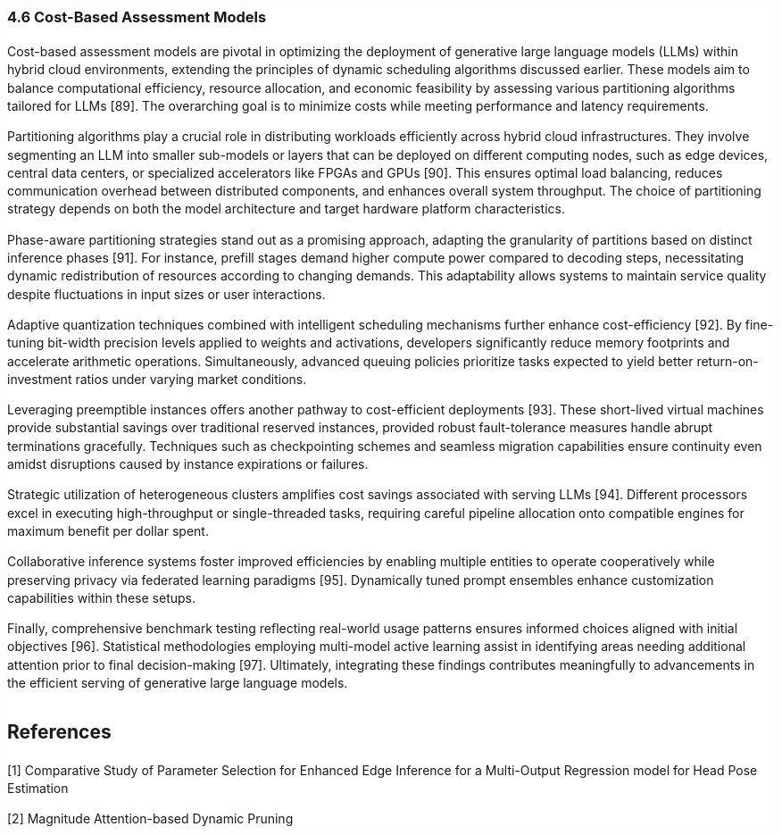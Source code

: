### 4.6 Cost-Based Assessment Models

Cost-based assessment models are pivotal in optimizing the deployment of generative large language models (LLMs) within hybrid cloud environments, extending the principles of dynamic scheduling algorithms discussed earlier. These models aim to balance computational efficiency, resource allocation, and economic feasibility by assessing various partitioning algorithms tailored for LLMs [89]. The overarching goal is to minimize costs while meeting performance and latency requirements.

Partitioning algorithms play a crucial role in distributing workloads efficiently across hybrid cloud infrastructures. They involve segmenting an LLM into smaller sub-models or layers that can be deployed on different computing nodes, such as edge devices, central data centers, or specialized accelerators like FPGAs and GPUs [90]. This ensures optimal load balancing, reduces communication overhead between distributed components, and enhances overall system throughput. The choice of partitioning strategy depends on both the model architecture and target hardware platform characteristics.

Phase-aware partitioning strategies stand out as a promising approach, adapting the granularity of partitions based on distinct inference phases [91]. For instance, prefill stages demand higher compute power compared to decoding steps, necessitating dynamic redistribution of resources according to changing demands. This adaptability allows systems to maintain service quality despite fluctuations in input sizes or user interactions.

Adaptive quantization techniques combined with intelligent scheduling mechanisms further enhance cost-efficiency [92]. By fine-tuning bit-width precision levels applied to weights and activations, developers significantly reduce memory footprints and accelerate arithmetic operations. Simultaneously, advanced queuing policies prioritize tasks expected to yield better return-on-investment ratios under varying market conditions.

Leveraging preemptible instances offers another pathway to cost-efficient deployments [93]. These short-lived virtual machines provide substantial savings over traditional reserved instances, provided robust fault-tolerance measures handle abrupt terminations gracefully. Techniques such as checkpointing schemes and seamless migration capabilities ensure continuity even amidst disruptions caused by instance expirations or failures.

Strategic utilization of heterogeneous clusters amplifies cost savings associated with serving LLMs [94]. Different processors excel in executing high-throughput or single-threaded tasks, requiring careful pipeline allocation onto compatible engines for maximum benefit per dollar spent.

Collaborative inference systems foster improved efficiencies by enabling multiple entities to operate cooperatively while preserving privacy via federated learning paradigms [95]. Dynamically tuned prompt ensembles enhance customization capabilities within these setups.

Finally, comprehensive benchmark testing reflecting real-world usage patterns ensures informed choices aligned with initial objectives [96]. Statistical methodologies employing multi-model active learning assist in identifying areas needing additional attention prior to final decision-making [97]. Ultimately, integrating these findings contributes meaningfully to advancements in the efficient serving of generative large language models.


## References

[1] Comparative Study of Parameter Selection for Enhanced Edge Inference for  a Multi-Output Regression model for Head Pose Estimation

[2] Magnitude Attention-based Dynamic Pruning
